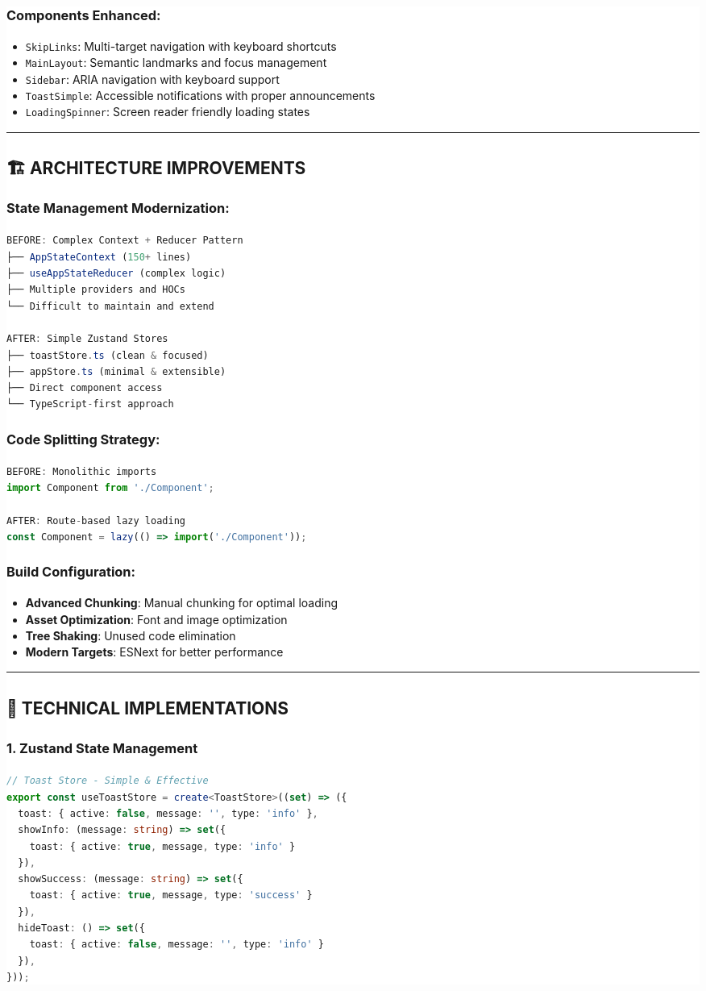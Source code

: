 ### **Components Enhanced:**
- `SkipLinks`: Multi-target navigation with keyboard shortcuts
- `MainLayout`: Semantic landmarks and focus management
- `Sidebar`: ARIA navigation with keyboard support
- `ToastSimple`: Accessible notifications with proper announcements
- `LoadingSpinner`: Screen reader friendly loading states

---

## 🏗️ **ARCHITECTURE IMPROVEMENTS**

### **State Management Modernization:**
```typescript
BEFORE: Complex Context + Reducer Pattern
├── AppStateContext (150+ lines)
├── useAppStateReducer (complex logic)
├── Multiple providers and HOCs
└── Difficult to maintain and extend

AFTER: Simple Zustand Stores
├── toastStore.ts (clean & focused)
├── appStore.ts (minimal & extensible)
├── Direct component access
└── TypeScript-first approach
```

### **Code Splitting Strategy:**
```typescript
BEFORE: Monolithic imports
import Component from './Component';

AFTER: Route-based lazy loading
const Component = lazy(() => import('./Component'));
```

### **Build Configuration:**
- **Advanced Chunking**: Manual chunking for optimal loading
- **Asset Optimization**: Font and image optimization
- **Tree Shaking**: Unused code elimination
- **Modern Targets**: ESNext for better performance

---

## 🔧 **TECHNICAL IMPLEMENTATIONS**

### **1. Zustand State Management**
```typescript
// Toast Store - Simple & Effective
export const useToastStore = create<ToastStore>((set) => ({
  toast: { active: false, message: '', type: 'info' },
  showInfo: (message: string) => set({ 
    toast: { active: true, message, type: 'info' } 
  }),
  showSuccess: (message: string) => set({ 
    toast: { active: true, message, type: 'success' } 
  }),
  hideToast: () => set({ 
    toast: { active: false, message: '', type: 'info' } 
  }),
}));
```
